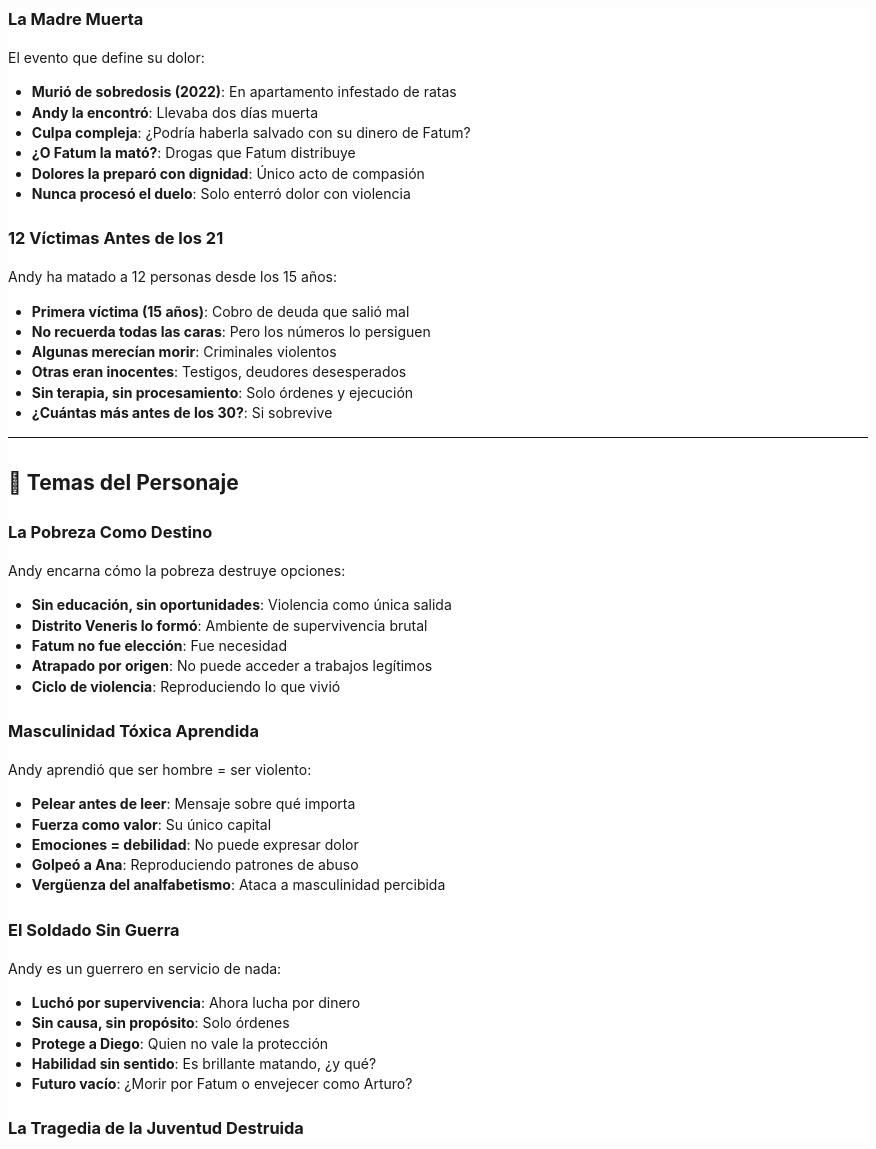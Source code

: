 ### La Madre Muerta

El evento que define su dolor:
- **Murió de sobredosis (2022)**: En apartamento infestado de ratas
- **Andy la encontró**: Llevaba dos días muerta
- **Culpa compleja**: ¿Podría haberla salvado con su dinero de Fatum?
- **¿O Fatum la mató?**: Drogas que Fatum distribuye
- **Dolores la preparó con dignidad**: Único acto de compasión
- **Nunca procesó el duelo**: Solo enterró dolor con violencia

### 12 Víctimas Antes de los 21

Andy ha matado a 12 personas desde los 15 años:
- **Primera víctima (15 años)**: Cobro de deuda que salió mal
- **No recuerda todas las caras**: Pero los números lo persiguen
- **Algunas merecían morir**: Criminales violentos
- **Otras eran inocentes**: Testigos, deudores desesperados
- **Sin terapia, sin procesamiento**: Solo órdenes y ejecución
- **¿Cuántas más antes de los 30?**: Si sobrevive

---

## 💭 Temas del Personaje

### La Pobreza Como Destino

Andy encarna cómo la pobreza destruye opciones:
- **Sin educación, sin oportunidades**: Violencia como única salida
- **Distrito Veneris lo formó**: Ambiente de supervivencia brutal
- **Fatum no fue elección**: Fue necesidad
- **Atrapado por origen**: No puede acceder a trabajos legítimos
- **Ciclo de violencia**: Reproduciendo lo que vivió

### Masculinidad Tóxica Aprendida

Andy aprendió que ser hombre = ser violento:
- **Pelear antes de leer**: Mensaje sobre qué importa
- **Fuerza como valor**: Su único capital
- **Emociones = debilidad**: No puede expresar dolor
- **Golpeó a Ana**: Reproduciendo patrones de abuso
- **Vergüenza del analfabetismo**: Ataca a masculinidad percibida

### El Soldado Sin Guerra

Andy es un guerrero en servicio de nada:
- **Luchó por supervivencia**: Ahora lucha por dinero
- **Sin causa, sin propósito**: Solo órdenes
- **Protege a Diego**: Quien no vale la protección
- **Habilidad sin sentido**: Es brillante matando, ¿y qué?
- **Futuro vacío**: ¿Morir por Fatum o envejecer como Arturo?

### La Tragedia de la Juventud Destruida
